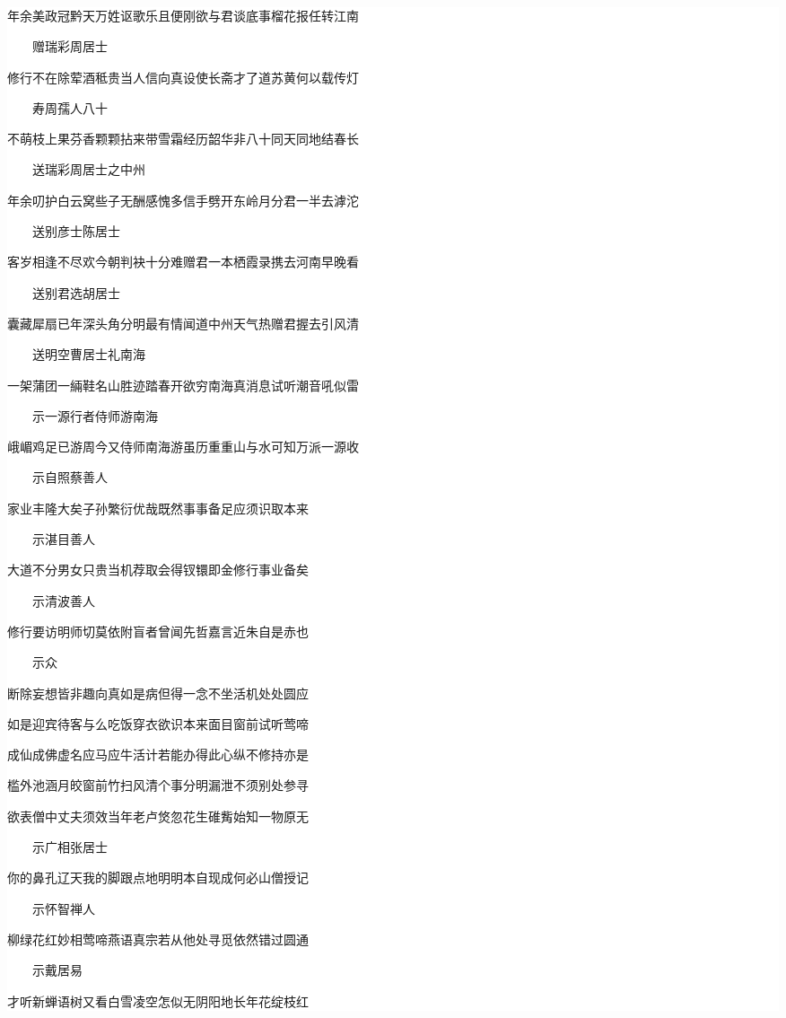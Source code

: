 年余美政冠黔天万姓讴歌乐且便刚欲与君谈底事榴花报任转江南

　　赠瑞彩周居士

修行不在除荤酒秪贵当人信向真设使长斋才了道苏黄何以载传灯

　　寿周孺人八十

不萌枝上果芬香颗颗拈来带雪霜经历韶华非八十同天同地结春长

　　送瑞彩周居士之中州

年余叨护白云窝些子无酬感愧多信手劈开东岭月分君一半去滹沱

　　送别彦士陈居士

客岁相逢不尽欢今朝判袂十分难赠君一本栖霞录携去河南早晚看

　　送别君选胡居士

囊藏犀扇已年深头角分明最有情闻道中州天气热赠君握去引风清

　　送明空曹居士礼南海

一架蒲团一緉鞋名山胜迹踏春开欲穷南海真消息试听潮音吼似雷

　　示一源行者侍师游南海

峨嵋鸡足已游周今又侍师南海游虽历重重山与水可知万派一源收

　　示自照蔡善人

家业丰隆大矣子孙繁衍优哉既然事事备足应须识取本来

　　示湛目善人

大道不分男女只贵当机荐取会得钗镮即金修行事业备矣

　　示清波善人

修行要访明师切莫依附盲者曾闻先哲嘉言近朱自是赤也

　　示众

断除妄想皆非趣向真如是病但得一念不坐活机处处圆应

如是迎宾待客与么吃饭穿衣欲识本来面目窗前试听莺啼

成仙成佛虚名应马应牛活计若能办得此心纵不修持亦是

槛外池涵月皎窗前竹扫风清个事分明漏泄不须别处参寻

欲表僧中丈夫须效当年老卢焂忽花生碓觜始知一物原无

　　示广相张居士

你的鼻孔辽天我的脚跟点地明明本自现成何必山僧授记

　　示怀智禅人

柳绿花红妙相莺啼燕语真宗若从他处寻觅依然错过圆通

　　示戴居易

才听新蝉语树又看白雪凌空怎似无阴阳地长年花绽枝红
